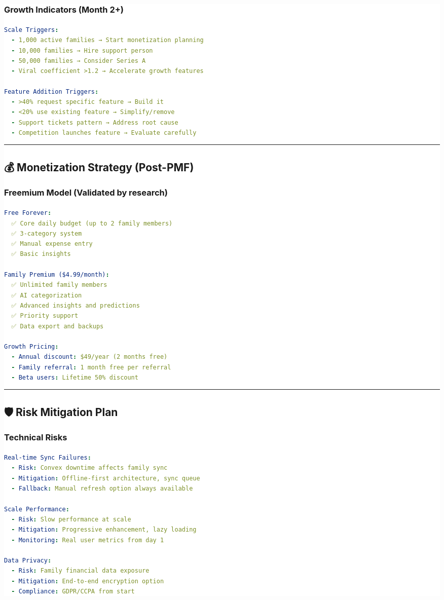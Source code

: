 ### Growth Indicators (Month 2+)
```yaml
Scale Triggers:
  - 1,000 active families → Start monetization planning
  - 10,000 families → Hire support person
  - 50,000 families → Consider Series A
  - Viral coefficient >1.2 → Accelerate growth features

Feature Addition Triggers:
  - >40% request specific feature → Build it
  - <20% use existing feature → Simplify/remove
  - Support tickets pattern → Address root cause
  - Competition launches feature → Evaluate carefully
```

---

## 💰 Monetization Strategy (Post-PMF)

### Freemium Model (Validated by research)
```yaml
Free Forever:
  ✅ Core daily budget (up to 2 family members)
  ✅ 3-category system
  ✅ Manual expense entry
  ✅ Basic insights

Family Premium ($4.99/month):
  ✅ Unlimited family members
  ✅ AI categorization
  ✅ Advanced insights and predictions
  ✅ Priority support
  ✅ Data export and backups
  
Growth Pricing:
  - Annual discount: $49/year (2 months free)
  - Family referral: 1 month free per referral
  - Beta users: Lifetime 50% discount
```

---

## 🛡️ Risk Mitigation Plan

### Technical Risks
```yaml
Real-time Sync Failures:
  - Risk: Convex downtime affects family sync
  - Mitigation: Offline-first architecture, sync queue
  - Fallback: Manual refresh option always available

Scale Performance:
  - Risk: Slow performance at scale
  - Mitigation: Progressive enhancement, lazy loading
  - Monitoring: Real user metrics from day 1

Data Privacy:
  - Risk: Family financial data exposure
  - Mitigation: End-to-end encryption option
  - Compliance: GDPR/CCPA from start
```
